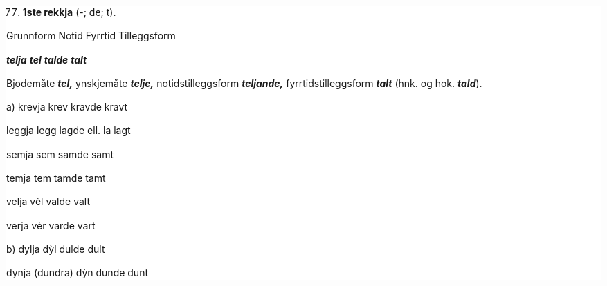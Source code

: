 77. **1ste rekkja** (-; de; t).

Grunnform
Notid
Fyrrtid
Tilleggsform

_**telja**_
_**tel**_
_**talde**_
_**talt**_

Bjodemåte _**tel,**_ ynskjemåte _**telje,**_ notidstilleggsform _**teljande,**_ fyrrtidstilleggsform _**talt**_ (hnk. og hok. _**tald**_).

a)
krevja
krev
kravde
kravt

leggja
legg
lagde ell. la
lagt

semja
sem
samde
samt

temja
tem
tamde
tamt

velja
vèl
valde
valt

verja
vèr
varde
vart

b)
dylja
dỳl
dulde
dult

dynja (dundra)
dỳn
dunde
dunt
